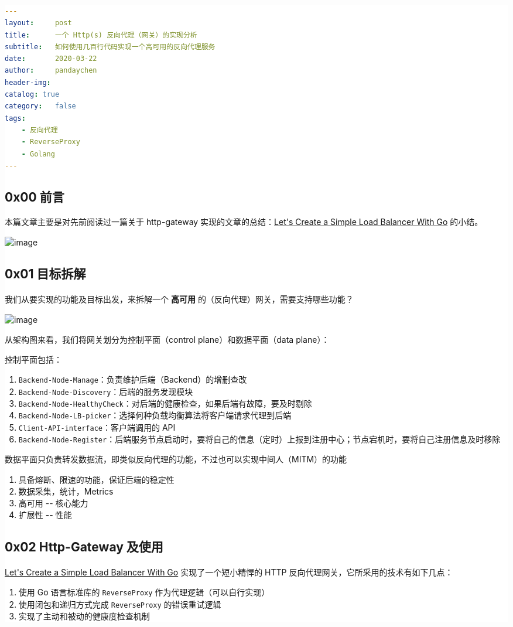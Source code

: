 ```yaml
---
layout:     post
title:      一个 Http(s) 反向代理（网关）的实现分析
subtitle:   如何使用几百行代码实现一个高可用的反向代理服务
date:       2020-03-22
author:     pandaychen
header-img:
catalog: true
category:   false
tags:
    - 反向代理
    - ReverseProxy
    - Golang
---
```


##  0x00    前言
本篇文章主要是对先前阅读过一篇关于 http-gateway 实现的文章的总结：[Let's Create a Simple Load Balancer With Go](https://kasvith.me/posts/lets-create-a-simple-lb-go/) 的小结。

![image](https://raw.githubusercontent.com/pandaychen/pandaychen.github.io/master/blog_img/2020/reverseproxy/http-lb1.png)

##  0x01    目标拆解
我们从要实现的功能及目标出发，来拆解一个 **高可用** 的（反向代理）网关，需要支持哪些功能？

![image](https://raw.githubusercontent.com/pandaychen/pandaychen.github.io/master/blog_img/2020/reverseproxy/http-lb-all-part.png)

从架构图来看，我们将网关划分为控制平面（control plane）和数据平面（data plane）：

控制平面包括：
1.  `Backend-Node-Manage`：负责维护后端（Backend）的增删查改
2.  `Backend-Node-Discovery`：后端的服务发现模块
3.  `Backend-Node-HealthyCheck`：对后端的健康检查，如果后端有故障，要及时剔除
4.  `Backend-Node-LB-picker`：选择何种负载均衡算法将客户端请求代理到后端
5.  `Client-API-interface`：客户端调用的 API
6.  `Backend-Node-Register`：后端服务节点启动时，要将自己的信息（定时）上报到注册中心；节点宕机时，要将自己注册信息及时移除

数据平面只负责转发数据流，即类似反向代理的功能，不过也可以实现中间人（MITM）的功能
1.  具备熔断、限速的功能，保证后端的稳定性
2.  数据采集，统计，Metrics
3.  高可用 -- 核心能力
4.  扩展性 -- 性能

##  0x02    Http-Gateway 及使用
[Let's Create a Simple Load Balancer With Go](https://kasvith.me/posts/lets-create-a-simple-lb-go/) 实现了一个短小精悍的 HTTP 反向代理网关，它所采用的技术有如下几点：
1.  使用 Go 语言标准库的 `ReverseProxy` 作为代理逻辑（可以自行实现）
2.  使用闭包和递归方式完成 `ReverseProxy` 的错误重试逻辑
3.  实现了主动和被动的健康度检查机制
